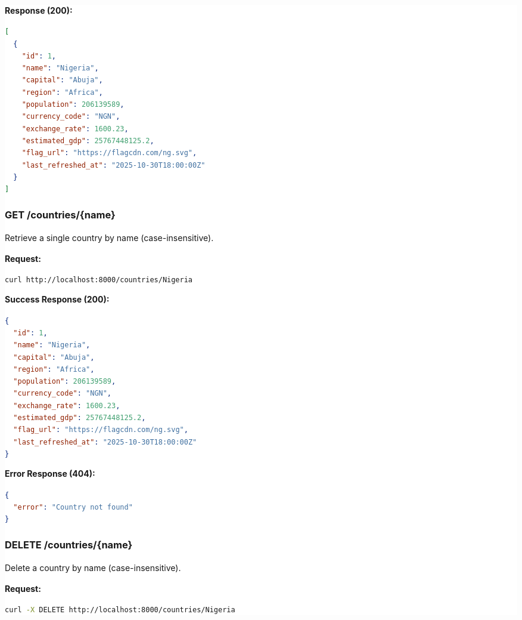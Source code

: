 **Response (200):**
```json
[
  {
    "id": 1,
    "name": "Nigeria",
    "capital": "Abuja",
    "region": "Africa",
    "population": 206139589,
    "currency_code": "NGN",
    "exchange_rate": 1600.23,
    "estimated_gdp": 25767448125.2,
    "flag_url": "https://flagcdn.com/ng.svg",
    "last_refreshed_at": "2025-10-30T18:00:00Z"
  }
]
```

### GET /countries/{name}

Retrieve a single country by name (case-insensitive).

**Request:**
```bash
curl http://localhost:8000/countries/Nigeria
```

**Success Response (200):**
```json
{
  "id": 1,
  "name": "Nigeria",
  "capital": "Abuja",
  "region": "Africa",
  "population": 206139589,
  "currency_code": "NGN",
  "exchange_rate": 1600.23,
  "estimated_gdp": 25767448125.2,
  "flag_url": "https://flagcdn.com/ng.svg",
  "last_refreshed_at": "2025-10-30T18:00:00Z"
}
```

**Error Response (404):**
```json
{
  "error": "Country not found"
}
```

### DELETE /countries/{name}

Delete a country by name (case-insensitive).

**Request:**
```bash
curl -X DELETE http://localhost:8000/countries/Nigeria
```
